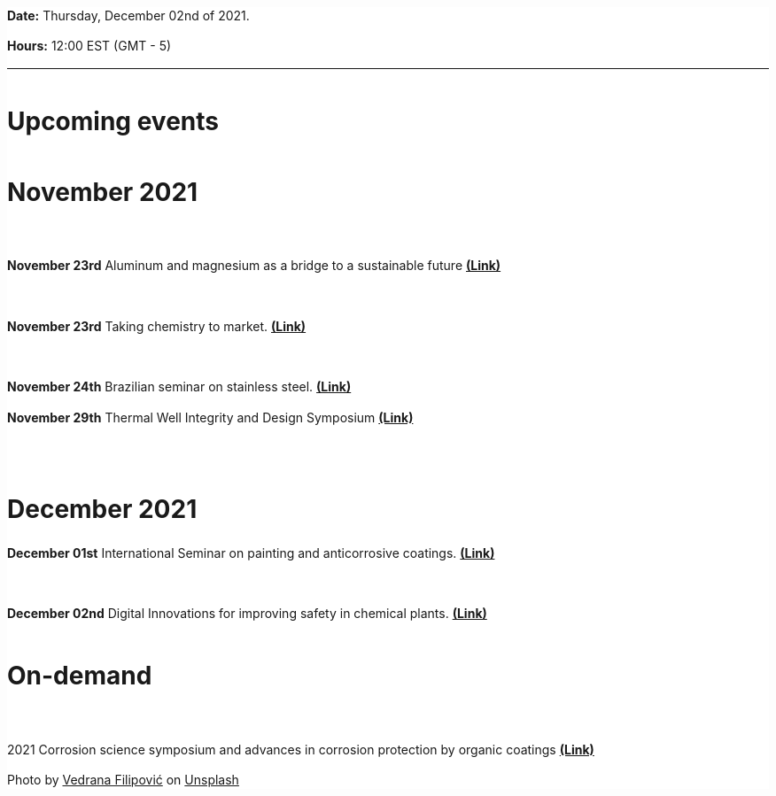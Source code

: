 **Date:** Thursday, December 02nd of 2021.

**Hours:** 12:00 EST (GMT - 5)

- - -

# **Upcoming events**

# **November 2021**

**​**

**November 23rd** Aluminum and magnesium as a bridge to a sustainable future **[(Link)](https://gfkorr.de/JT2021.html)​**

**​**

**November 23rd** Taking chemistry to market. **[(Link)](https://www.chemistryworld.com/webinars/taking-chemistry-to-market/4014562.article?utm_source=cw_weekly&utm_medium=email&utm_campaign=cw_newsletters)​**

**​**

**November 24th** Brazilian seminar on stainless steel. **[(Link)](https://gfkorr.de/JT2021.html)**



**November 29th** Thermal Well Integrity and Design Symposium **[(Link)](https://www.spe.org/events/en/2021/symposium/21twid/thermal-well-integrity-and-design)​**

**​**

# **December 2021**

**December 01st** International Seminar on painting and anticorrosive coatings. **[(Link)](https://cipra.com.br/apresentacao/)​**

**​**

**December 02nd** Digital Innovations for improving safety in chemical plants. **[(Link)](https://www.bigmarker.com/access-intelligence4/Digital-Innovations-for-Improving-Safety-in-Chemical-Plants?utm_bmcr_source=web)**



# **On-demand**

**​**

2021 Corrosion science symposium and advances in corrosion protection by organic coatings **[(Link)](https://www.youtube.com/playlist?list=PLM9UK6ckT5kPCZS8MqU7ZiGhs8rvhuqux)**

Photo by [Vedrana Filipović](https://unsplash.com/@vedranafilipovic?utm_source=unsplash&utm_medium=referral&utm_content=creditCopyText) on [Unsplash](https://unsplash.com/s/photos/periodic-table?utm_source=unsplash&utm_medium=referral&utm_content=creditCopyText)